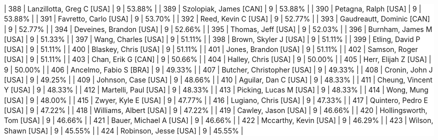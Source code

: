|  388  | Lanzillotta, Greg C [USA] |  9 |  53.88% |
|  389  | Szolopiak, James [CAN] |  9 |  53.88% |
|  390  | Petagna, Ralph [USA] |  9 |  53.88% |
|  391  | Favretto, Carlo [USA] |  9 |  53.70% |
|  392  | Reed, Kevin C [USA] |  9 |  52.77% |
|  393  | Gaudreautt, Dominic [CAN] |  9 |  52.77% |
|  394  | Deveines, Brandon [USA] |  9 |  52.66% |
|  395  | Thomas, Jeff [USA] |  9 |  52.03% |
|  396  | Burnham, James M [USA] |  9 |  51.33% |
|  397  | Wang, Charles [USA] |  9 |  51.11% |
|  398  | Brown, Skyler J [USA] |  9 |  51.11% |
|  399  | Etling, David P [USA] |  9 |  51.11% |
|  400  | Blaskey, Chris [USA] |  9 |  51.11% |
|  401  | Jones, Brandon [USA] |  9 |  51.11% |
|  402  | Samson, Roger [USA] |  9 |  51.11% |
|  403  | Chan, Erik G [CAN] |  9 |  50.66% |
|  404  | Halley, Chris [USA] |  9 |  50.00% |
|  405  | Herr, Elijah Z [USA] |  9 |  50.00% |
|  406  | Ancelmo, Fabio S [BRA] |  9 |  49.33% |
|  407  | Butcher, Christopher [USA] |  9 |  49.33% |
|  408  | Cronin, John J [USA] |  9 |  49.25% |
|  409  | Johnson, Case [USA] |  9 |  48.66% |
|  410  | Aguilar, Dan C [USA] |  9 |  48.33% |
|  411  | Cheung, Vincent Y [USA] |  9 |  48.33% |
|  412  | Martelli, Paul [USA] |  9 |  48.33% |
|  413  | Picking, Lucas M [USA] |  9 |  48.33% |
|  414  | Wong, Mung [USA] |  9 |  48.00% |
|  415  | Zwyer, Kyle E [USA] |  9 |  47.77% |
|  416  | Lugiano, Chris [USA] |  9 |  47.33% |
|  417  | Quintero, Pedro E [USA] |  9 |  47.22% |
|  418  | Williams, Albert [USA] |  9 |  47.22% |
|  419  | Cawley, Jason [USA] |  9 |  46.66% |
|  420  | Hollingsworth, Tom [USA] |  9 |  46.66% |
|  421  | Bauer, Michael A [USA] |  9 |  46.66% |
|  422  | Mccarthy, Kevin [USA] |  9 |  46.29% |
|  423  | Wilson, Shawn [USA] |  9 |  45.55% |
|  424  | Robinson, Jesse [USA] |  9 |  45.55% |